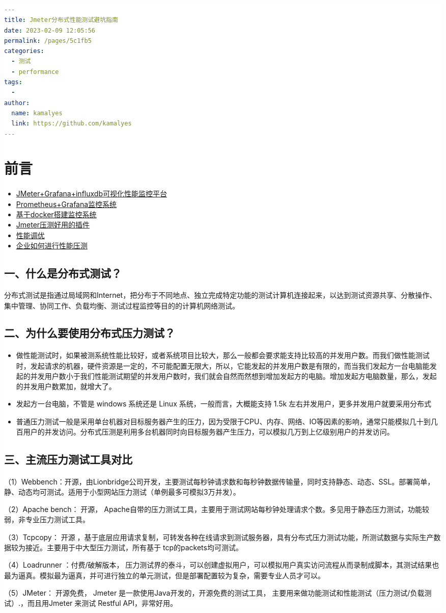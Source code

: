 ```yaml
---
title: Jmeter分布式性能测试避坑指南
date: 2023-02-09 12:05:56
permalink: /pages/5c1fb5
categories:
  - 测试
  - performance
tags:
  -
author:
  name: kamalyes
  link: https://github.com/kamalyes
---
```


**前言**
========
- [JMeter+Grafana+influxdb可视化性能监控平台](./01.JMeter+Grafana+influxdb可视化性能监控平台.md)
- [Prometheus+Grafana监控系统](./13.Prometheus+Grafana监控系统.md)
- [基于docker搭建监控系统](./07.基于docker搭建监控系统.md)
- [Jmeter压测好用的插件](./03.Jmeter压测好用的插件.md)
- [性能调优](./10.性能调优.md)
- [企业如何进行性能压测](./12.企业如何进行性能压测.md)

一、什么是分布式测试？
----------------------------------------------------------------------------

分布式测试是指通过局域网和Internet，把分布于不同地点、独立完成特定功能的测试计算机连接起来，以达到测试资源共享、分散操作、集中管理、协同工作、负载均衡、测试过程监控等目的的计算机网络测试。

二、为什么要使用分布式压力测试？
---------------------------------------------------------------------------------

- 做性能测试时，如果被测系统性能比较好，或者系统项目比较大，那么一般都会要求能支持比较高的并发用户数。而我们做性能测试时，发起请求的机器，硬件资源是一定的，不可能配置无限大，所以，它能发起的并发用户数是有限的，而当我们发起方一台电脑能发起的并发用户数小于我们性能测试期望的并发用户数时，我们就会自然而然想到增加发起方的电脑。增加发起方电脑数量，那么，发起的并发用户数累加，就增大了。

- 发起方一台电脑，不管是 windows 系统还是 Linux 系统，一般而言，大概能支持 1.5k 左右并发用户，更多并发用户就要采用分布式

- 普通压力测试一般是采用单台机器对目标服务器产生的压力，因为受限于CPU、内存、网络、IO等因素的影响，通常只能模拟几十到几百用户的并发访问。分布式压测是利用多台机器同时向目标服务器产生压力，可以模拟几万到上亿级别用户的并发访问。

三、主流压力测试工具对比
-----------------------------------------------------------------------------

（1）Webbench：开源，由Lionbridge公司开发，主要测试每秒钟请求数和每秒钟数据传输量，同时支持静态、动态、SSL。部署简单，静、动态均可测试。适用于小型网站压力测试（单例最多可模拟3万并发）。

（2）Apache bench： 开源， Apache自带的压力测试工具，主要用于测试网站每秒钟处理请求个数。多见用于静态压力测试，功能较弱，非专业压力测试工具。

（3）Tcpcopy： 开源 ，基于底层应用请求复制，可转发各种在线请求到测试服务器，具有分布式压力测试功能，所测试数据与实际生产数据较为接近。主要用于中大型压力测试，所有基于 tcp的packets均可测试。

（4）Loadrunner ：付费/破解版本， 压力测试界的泰斗，可以创建虚拟用户，可以模拟用户真实访问流程从而录制成脚本，其测试结果也最为逼真。模拟最为逼真，并可进行独立的单元测试，但是部署配置较为复杂，需要专业人员才可以。

（5）JMeter： 开源免费， Jmeter 是一款使用Java开发的，开源免费的测试工具， 主要用来做功能测试和性能测试（压力测试/负载测试）.，而且用Jmeter 来测试 Restful API，非常好用。
